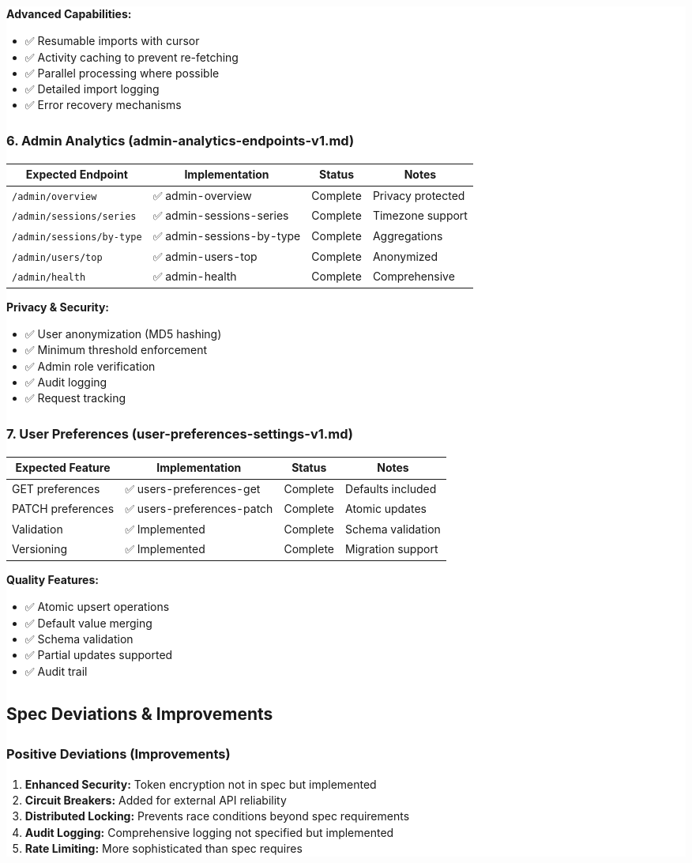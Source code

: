 **Advanced Capabilities:**
- ✅ Resumable imports with cursor
- ✅ Activity caching to prevent re-fetching
- ✅ Parallel processing where possible
- ✅ Detailed import logging
- ✅ Error recovery mechanisms

### 6. Admin Analytics (admin-analytics-endpoints-v1.md)

| Expected Endpoint | Implementation | Status | Notes |
|------------------|----------------|--------|-------|
| `/admin/overview` | ✅ admin-overview | Complete | Privacy protected |
| `/admin/sessions/series` | ✅ admin-sessions-series | Complete | Timezone support |
| `/admin/sessions/by-type` | ✅ admin-sessions-by-type | Complete | Aggregations |
| `/admin/users/top` | ✅ admin-users-top | Complete | Anonymized |
| `/admin/health` | ✅ admin-health | Complete | Comprehensive |

**Privacy & Security:**
- ✅ User anonymization (MD5 hashing)
- ✅ Minimum threshold enforcement
- ✅ Admin role verification
- ✅ Audit logging
- ✅ Request tracking

### 7. User Preferences (user-preferences-settings-v1.md)

| Expected Feature | Implementation | Status | Notes |
|-----------------|----------------|--------|-------|
| GET preferences | ✅ users-preferences-get | Complete | Defaults included |
| PATCH preferences | ✅ users-preferences-patch | Complete | Atomic updates |
| Validation | ✅ Implemented | Complete | Schema validation |
| Versioning | ✅ Implemented | Complete | Migration support |

**Quality Features:**
- ✅ Atomic upsert operations
- ✅ Default value merging
- ✅ Schema validation
- ✅ Partial updates supported
- ✅ Audit trail

## Spec Deviations & Improvements

### Positive Deviations (Improvements)
1. **Enhanced Security:** Token encryption not in spec but implemented
2. **Circuit Breakers:** Added for external API reliability
3. **Distributed Locking:** Prevents race conditions beyond spec requirements
4. **Audit Logging:** Comprehensive logging not specified but implemented
5. **Rate Limiting:** More sophisticated than spec requires
